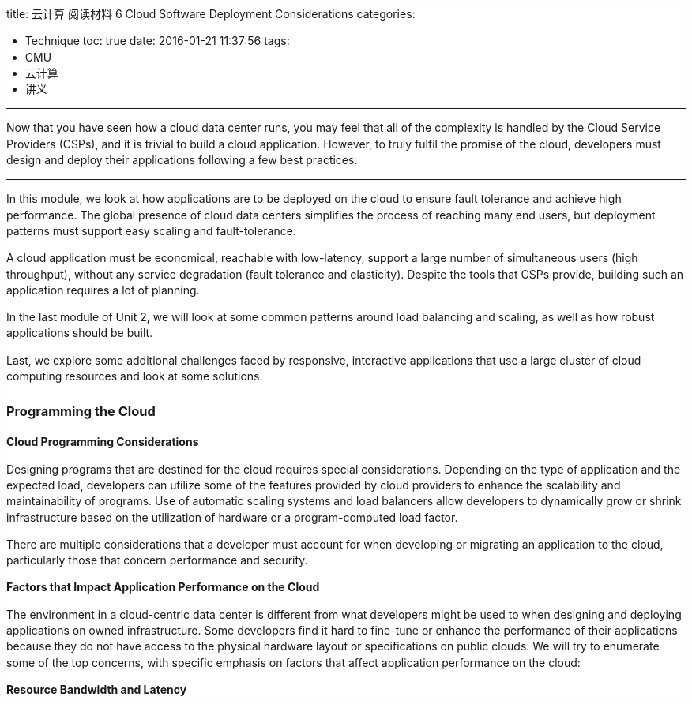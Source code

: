title: 云计算 阅读材料 6 Cloud Software Deployment Considerations
categories:
- Technique
toc: true
date: 2016-01-21 11:37:56
tags:
- CMU
- 云计算
- 讲义
---

Now that you have seen how a cloud data center runs, you may feel that all of the complexity is handled by the Cloud Service Providers (CSPs), and it is trivial to build a cloud application. However, to truly fulfil the promise of the cloud, developers must design and deploy their applications following a few best practices.



---

In this module, we look at how applications are to be deployed on the cloud to ensure fault tolerance and achieve high performance. The global presence of cloud data centers simplifies the process of reaching many end users, but deployment patterns must support easy scaling and fault-tolerance.

A cloud application must be economical, reachable with low-latency, support a large number of simultaneous users (high throughput), without any service degradation (fault tolerance and elasticity). Despite the tools that CSPs provide, building such an application requires a lot of planning.

In the last module of Unit 2, we will look at some common patterns around load balancing and scaling, as well as how robust applications should be built.

Last, we explore some additional challenges faced by responsive, interactive applications that use a large cluster of cloud computing resources and look at some solutions.

### Programming the Cloud

**Cloud Programming Considerations**

Designing programs that are destined for the cloud requires special considerations. Depending on the type of application and the expected load, developers can utilize some of the features provided by cloud providers to enhance the scalability and maintainability of programs. Use of automatic scaling systems and load balancers allow developers to dynamically grow or shrink infrastructure based on the utilization of hardware or a program-computed load factor.

There are multiple considerations that a developer must account for when developing or migrating an application to the cloud, particularly those that concern performance and security.

**Factors that Impact Application Performance on the Cloud**

The environment in a cloud-centric data center is different from what developers might be used to when designing and deploying applications on owned infrastructure. Some developers find it hard to fine-tune or enhance the performance of their applications because they do not have access to the physical hardware layout or specifications on public clouds. We will try to enumerate some of the top concerns, with specific emphasis on factors that affect application performance on the cloud:

**Resource Bandwidth and Latency**
